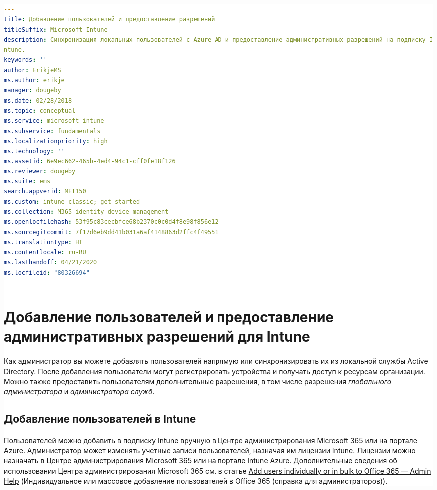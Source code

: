 ```yaml
---
title: Добавление пользователей и предоставление разрешений
titleSuffix: Microsoft Intune
description: Синхронизация локальных пользователей с Azure AD и предоставление административных разрешений на подписку Intune.
keywords: ''
author: ErikjeMS
ms.author: erikje
manager: dougeby
ms.date: 02/28/2018
ms.topic: conceptual
ms.service: microsoft-intune
ms.subservice: fundamentals
ms.localizationpriority: high
ms.technology: ''
ms.assetid: 6e9ec662-465b-4ed4-94c1-cff0fe18f126
ms.reviewer: dougeby
ms.suite: ems
search.appverid: MET150
ms.custom: intune-classic; get-started
ms.collection: M365-identity-device-management
ms.openlocfilehash: 53f95c83cecbfce68b2370c0c0d4f8e98f856e12
ms.sourcegitcommit: 7f17d6eb9dd41b031a6af4148863d2ffc4f49551
ms.translationtype: HT
ms.contentlocale: ru-RU
ms.lasthandoff: 04/21/2020
ms.locfileid: "80326694"
---
```

# <a name="add-users-and-grant-administrative-permission-to-intune"></a>Добавление пользователей и предоставление административных разрешений для Intune

Как администратор вы можете добавлять пользователей напрямую или синхронизировать их из локальной службы Active Directory. После добавления пользователи могут регистрировать устройства и получать доступ к ресурсам организации. Можно также предоставить пользователям дополнительные разрешения, в том числе разрешения *глобального администратора* и *администратора служб*.

## <a name="add-users-to-intune"></a>Добавление пользователей в Intune

Пользователей можно добавить в подписку Intune вручную в [Центре администрирования Microsoft 365](https://admin.microsoft.com) или на [портале Azure](https://portal.azure.com/#blade/Microsoft_Intune_DeviceSettings/ExtensionLandingBlade/overview). Администратор может изменять учетные записи пользователей, назначая им лицензии Intune. Лицензии можно назначать в Центре администрирования Microsoft 365 или на портале Intune Azure. Дополнительные сведения об использовании Центра администрирования Microsoft 365 см. в статье [Add users individually or in bulk to Office 365 — Admin Help](https://support.office.com/article/Add-users-individually-or-in-bulk-to-Office-365-Admin-Help-1970f7d6-03b5-442f-b385-5880b9c256ec) (Индивидуальное или массовое добавление пользователей в Office 365 (справка для администраторов)).
